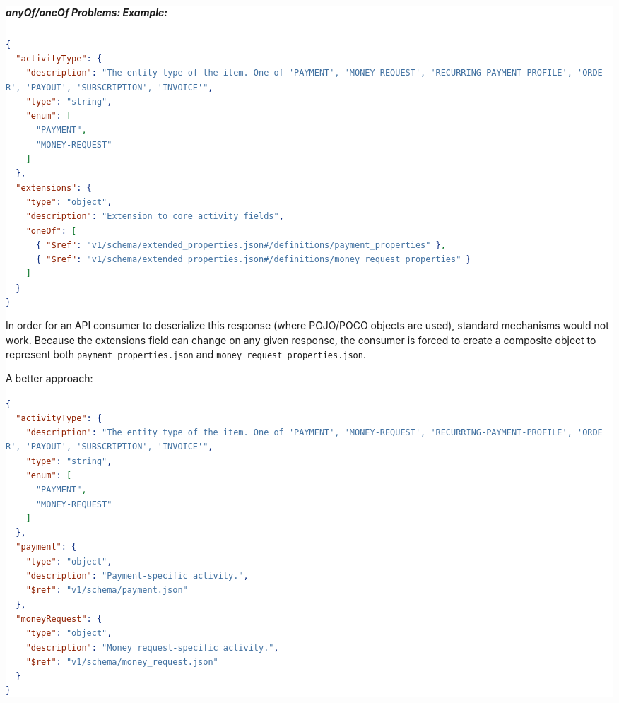 ##### anyOf/oneOf Problems: Example:

```json
{
  "activityType": {
    "description": "The entity type of the item. One of 'PAYMENT', 'MONEY-REQUEST', 'RECURRING-PAYMENT-PROFILE', 'ORDER', 'PAYOUT', 'SUBSCRIPTION', 'INVOICE'",
    "type": "string",
    "enum": [
      "PAYMENT",
      "MONEY-REQUEST"
    ]
  },
  "extensions": {
    "type": "object",
    "description": "Extension to core activity fields",
    "oneOf": [
      { "$ref": "v1/schema/extended_properties.json#/definitions/payment_properties" },
      { "$ref": "v1/schema/extended_properties.json#/definitions/money_request_properties" }
    ]
  }
}
```

In order for an API consumer to deserialize this response (where POJO/POCO objects are used), standard mechanisms would not work.
Because the extensions field can change on any given response, the consumer is forced to create a composite object to represent both `payment_properties.json` and `money_request_properties.json`.

A better approach:

```json
{
  "activityType": {
    "description": "The entity type of the item. One of 'PAYMENT', 'MONEY-REQUEST', 'RECURRING-PAYMENT-PROFILE', 'ORDER', 'PAYOUT', 'SUBSCRIPTION', 'INVOICE'",
    "type": "string",
    "enum": [
      "PAYMENT",
      "MONEY-REQUEST"
    ]
  },
  "payment": {
    "type": "object",
    "description": "Payment-specific activity.",
    "$ref": "v1/schema/payment.json"
  },
  "moneyRequest": {
    "type": "object",
    "description": "Money request-specific activity.",
    "$ref": "v1/schema/money_request.json"
  }
}
```
